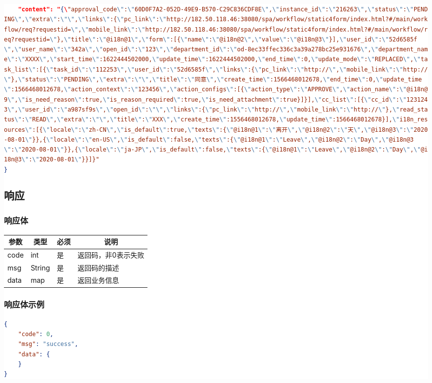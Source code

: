 ```json
    "content": "{\"approval_code\":\"60D0F7A2-052D-49E9-B570-C29C836CDF8E\",\"instance_id\":\"216263\",\"status\":\"PENDING\",\"extra\":\"\",\"links\":{\"pc_link\":\"http://182.50.118.46:38080/spa/workflow/static4form/index.html?#/main/workflow/req?requestid=\",\"mobile_link\":\"http://182.50.118.46:38080/spa/workflow/static4form/index.html?#/main/workflow/req?requestid=\"},\"title\":\"@i18n@1\",\"form\":[{\"name\":\"@i18n@2\",\"value\":\"@i18n@3\"}],\"user_id\":\"52d6585f\",\"user_name\":\"342a\",\"open_id\":\"123\",\"department_id\":\"od-8ec33ffec336c3a39a278bc25e931676\",\"department_name\":\"XXXX\",\"start_time\":1622444502000,\"update_time\":1622444502000,\"end_time\":0,\"update_mode\":\"REPLACED\",\"task_list\":[{\"task_id\":\"112253\",\"user_id\":\"52d6585f\",\"links\":{\"pc_link\":\"http://\",\"mobile_link\":\"http://\"},\"status\":\"PENDING\",\"extra\":\"\",\"title\":\"同意\",\"create_time\":1566468012678,\"end_time\":0,\"update_time\":1566468012678,\"action_context\":\"123456\",\"action_configs\":[{\"action_type\":\"APPROVE\",\"action_name\":\"@i18n@9\",\"is_need_reason\":true,\"is_reason_required\":true,\"is_need_attachment\":true}]}],\"cc_list\":[{\"cc_id\":\"1231243\",\"user_id\":\"a987sf9s\",\"open_id\":\"\",\"links\":{\"pc_link\":\"http://\",\"mobile_link\":\"http://\"},\"read_status\":\"READ\",\"extra\":\"\",\"title\":\"XXX\",\"create_time\":1556468012678,\"update_time\":1566468012678}],\"i18n_resources\":[{\"locale\":\"zh-CN\",\"is_default\":true,\"texts\":{\"@i18n@1\":\"离开\",\"@i18n@2\":\"天\",\"@i18n@3\":\"2020-08-01\"}},{\"locale\":\"en-US\",\"is_default\":false,\"texts\":{\"@i18n@1\":\"Leave\",\"@i18n@2\":\"Day\",\"@i18n@3\":\"2020-08-01\"}},{\"locale\":\"ja-JP\",\"is_default\":false,\"texts\":{\"@i18n@1\":\"Leave\",\"@i18n@2\":\"Day\",\"@i18n@3\":\"2020-08-01\"}}]}"
}
```




## 响应

### 响应体

|参数|类型|必须|说明|
|-|-|-|-|
|code|int|是|返回码，非0表示失败|
|msg|String|是|返回码的描述|
|data|map|是|返回业务信息|

### 响应体示例

```json
{
    "code": 0,
    "msg": "success",
    "data": {
    }
}
```
